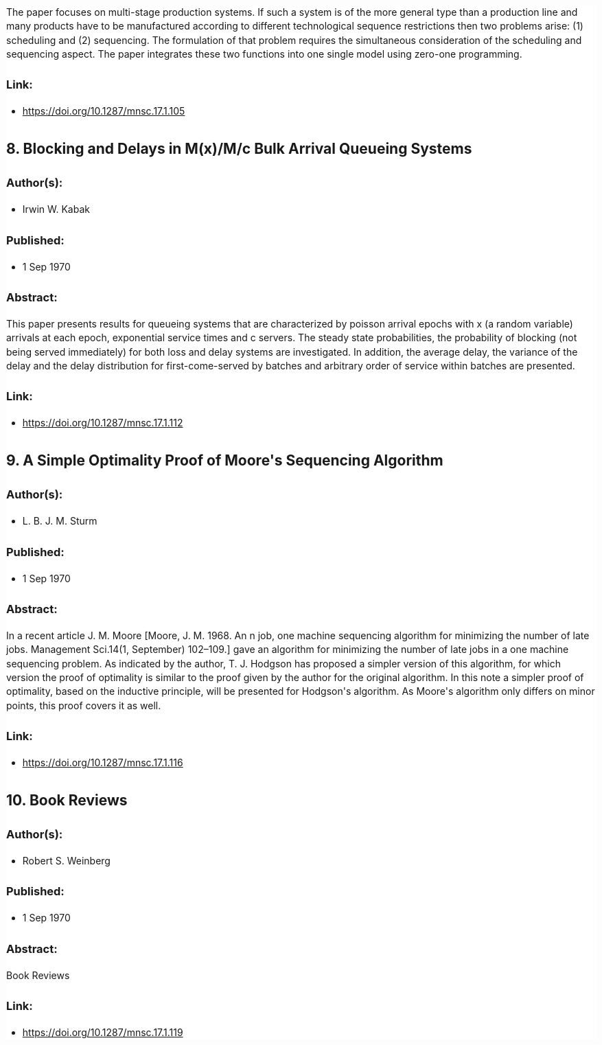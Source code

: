 The paper focuses on multi-stage production systems. If such a system is of the more general type than a production line and many products have to be manufactured according to different technological sequence restrictions then two problems arise: (1) scheduling and (2) sequencing. The formulation of that problem requires the simultaneous consideration of the scheduling and sequencing aspect. The paper integrates these two functions into one single model using zero-one programming.
### Link:
- https://doi.org/10.1287/mnsc.17.1.105

## 8. Blocking and Delays in M(x)/M/c Bulk Arrival Queueing Systems
### Author(s):
- Irwin W. Kabak
### Published:
- 1 Sep 1970
### Abstract:
This paper presents results for queueing systems that are characterized by poisson arrival epochs with x (a random variable) arrivals at each epoch, exponential service times and c servers. The steady state probabilities, the probability of blocking (not being served immediately) for both loss and delay systems are investigated. In addition, the average delay, the variance of the delay and the delay distribution for first-come-served by batches and arbitrary order of service within batches are presented.
### Link:
- https://doi.org/10.1287/mnsc.17.1.112

## 9. A Simple Optimality Proof of Moore's Sequencing Algorithm
### Author(s):
- L. B. J. M. Sturm
### Published:
- 1 Sep 1970
### Abstract:
In a recent article J. M. Moore [Moore, J. M. 1968. An n job, one machine sequencing algorithm for minimizing the number of late jobs. Management Sci.14(1, September) 102–109.] gave an algorithm for minimizing the number of late jobs in a one machine sequencing problem. As indicated by the author, T. J. Hodgson has proposed a simpler version of this algorithm, for which version the proof of optimality is similar to the proof given by the author for the original algorithm. In this note a simpler proof of optimality, based on the inductive principle, will be presented for Hodgson's algorithm. As Moore's algorithm only differs on minor points, this proof covers it as well.
### Link:
- https://doi.org/10.1287/mnsc.17.1.116

## 10. Book Reviews
### Author(s):
- Robert S. Weinberg
### Published:
- 1 Sep 1970
### Abstract:
Book Reviews
### Link:
- https://doi.org/10.1287/mnsc.17.1.119
